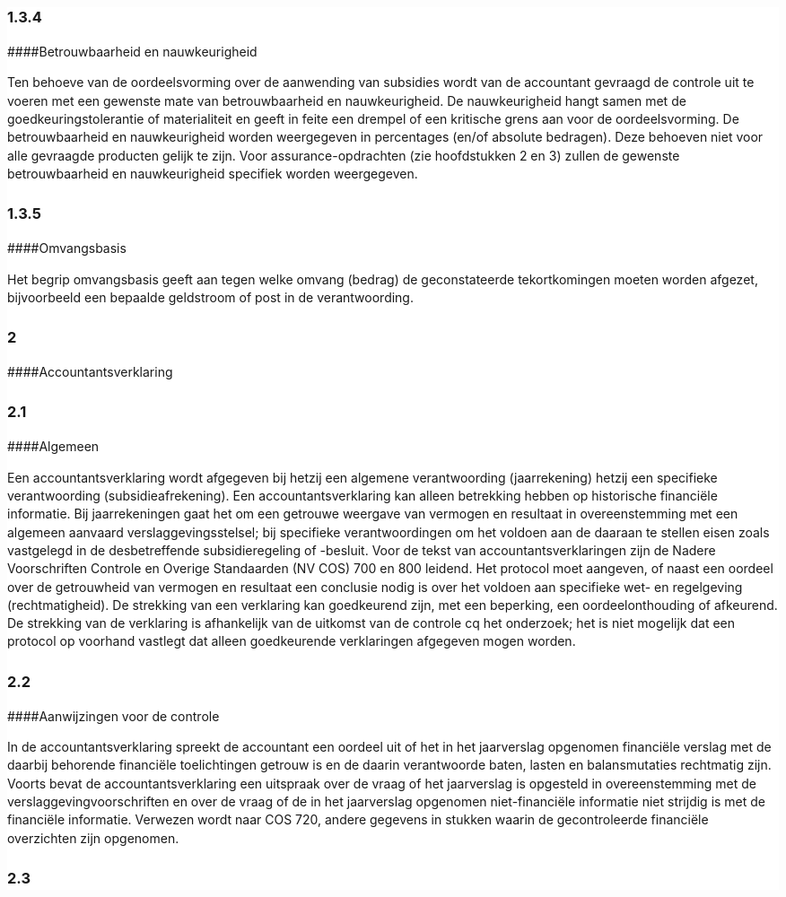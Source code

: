 ### 1.3.4  

####Betrouwbaarheid en nauwkeurigheid

Ten behoeve van de oordeelsvorming over de aanwending van subsidies wordt van de accountant gevraagd de controle uit te voeren met een gewenste mate van betrouwbaarheid en nauwkeurigheid. De nauwkeurigheid hangt samen met de goedkeuringstolerantie of materialiteit en geeft in feite een drempel of een kritische grens aan voor de oordeelsvorming. De betrouwbaarheid en nauwkeurigheid worden weergegeven in percentages (en/of absolute bedragen). Deze behoeven niet voor alle gevraagde producten gelijk te zijn. Voor assurance-opdrachten (zie hoofdstukken 2 en 3) zullen de gewenste betrouwbaarheid en nauwkeurigheid specifiek worden weergegeven.  

### 1.3.5  

####Omvangsbasis

Het begrip omvangsbasis geeft aan tegen welke omvang (bedrag) de geconstateerde tekortkomingen moeten worden afgezet, bijvoorbeeld een bepaalde geldstroom of post in de verantwoording.  

### 2  

####Accountantsverklaring

### 2.1  

####Algemeen

Een accountantsverklaring wordt afgegeven bij hetzij een algemene verantwoording (jaarrekening) hetzij een specifieke verantwoording (subsidieafrekening). Een accountantsverklaring kan alleen betrekking hebben op historische financiële informatie. Bij jaarrekeningen gaat het om een getrouwe weergave van vermogen en resultaat in overeenstemming met een algemeen aanvaard verslaggevingsstelsel; bij specifieke verantwoordingen om het voldoen aan de daaraan te stellen eisen zoals vastgelegd in de desbetreffende subsidieregeling of -besluit. Voor de tekst van accountantsverklaringen zijn de Nadere Voorschriften Controle en Overige Standaarden (NV COS) 700 en 800 leidend. Het protocol moet aangeven, of naast een oordeel over de getrouwheid van vermogen en resultaat een conclusie nodig is over het voldoen aan specifieke wet- en regelgeving (rechtmatigheid). De strekking van een verklaring kan goedkeurend zijn, met een beperking, een oordeelonthouding of afkeurend. De strekking van de verklaring is afhankelijk van de uitkomst van de controle cq het onderzoek; het is niet mogelijk dat een protocol op voorhand vastlegt dat alleen goedkeurende verklaringen afgegeven mogen worden.  

### 2.2  

####Aanwijzingen voor de controle

In de accountantsverklaring spreekt de accountant een oordeel uit of het in het jaarverslag opgenomen financiële verslag met de daarbij behorende financiële toelichtingen getrouw is en de daarin verantwoorde baten, lasten en balansmutaties rechtmatig zijn. Voorts bevat de accountantsverklaring een uitspraak over de vraag of het jaarverslag is opgesteld in overeenstemming met de verslaggevingvoorschriften en over de vraag of de in het jaarverslag opgenomen niet-financiële informatie niet strijdig is met de financiële informatie. Verwezen wordt naar COS 720, andere gegevens in stukken waarin de gecontroleerde financiële overzichten zijn opgenomen.  

### 2.3  
